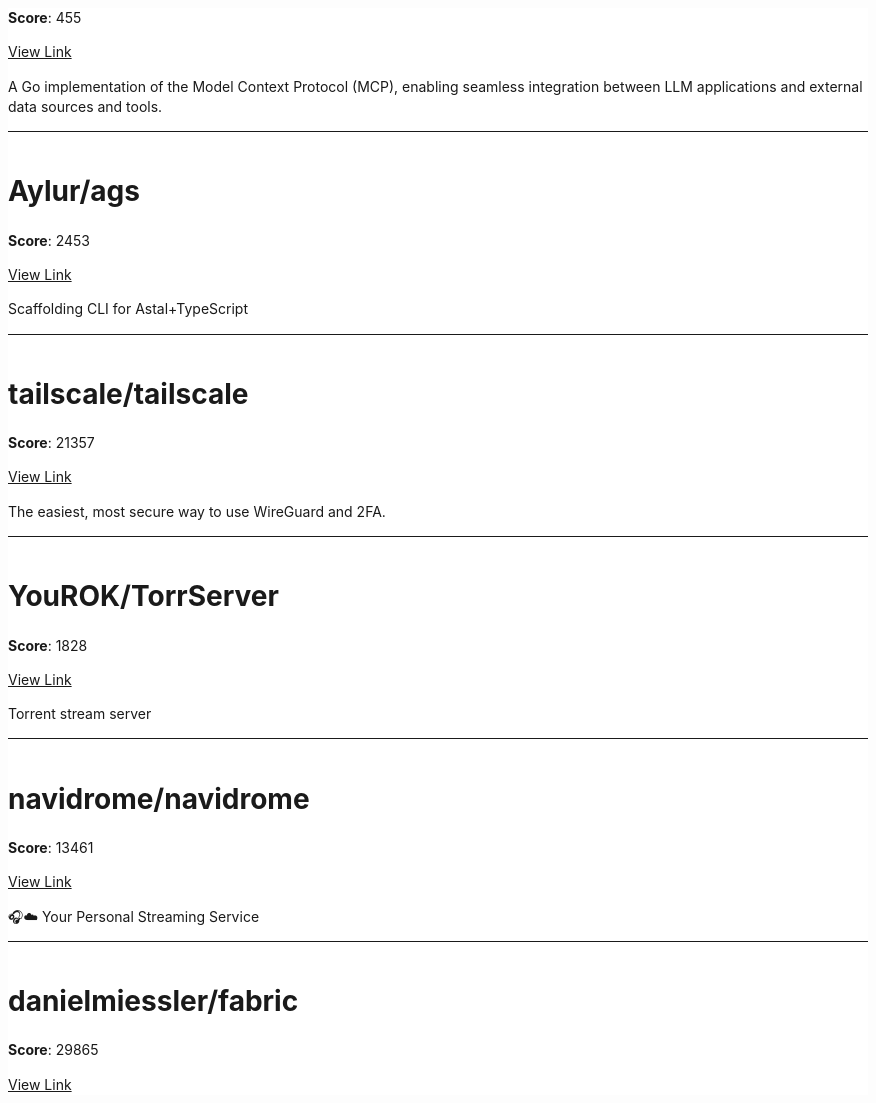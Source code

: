 **Score**: 455

[View Link](https://github.com/mark3labs/mcp-go)

A Go implementation of the Model Context Protocol (MCP), enabling seamless integration between LLM applications and external data sources and tools.

---

# Aylur/ags

**Score**: 2453

[View Link](https://github.com/Aylur/ags)

Scaffolding CLI for Astal+TypeScript

---

# tailscale/tailscale

**Score**: 21357

[View Link](https://github.com/tailscale/tailscale)

The easiest, most secure way to use WireGuard and 2FA.

---

# YouROK/TorrServer

**Score**: 1828

[View Link](https://github.com/YouROK/TorrServer)

Torrent stream server

---

# navidrome/navidrome

**Score**: 13461

[View Link](https://github.com/navidrome/navidrome)

🎧☁️ Your Personal Streaming Service

---

# danielmiessler/fabric

**Score**: 29865

[View Link](https://github.com/danielmiessler/fabric)
